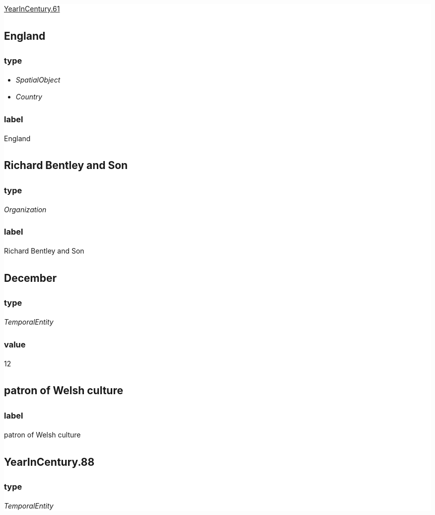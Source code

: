 [YearInCentury.61](#YearInCentury.61)

## England

### type

 - *SpatialObject*

 - *Country*

### label


England

## Richard Bentley and Son

### type


*Organization*

### label


Richard Bentley and Son

## December

### type


*TemporalEntity*

### value


12

## patron of Welsh culture

### label


patron of Welsh culture

## YearInCentury.88

### type


*TemporalEntity*
